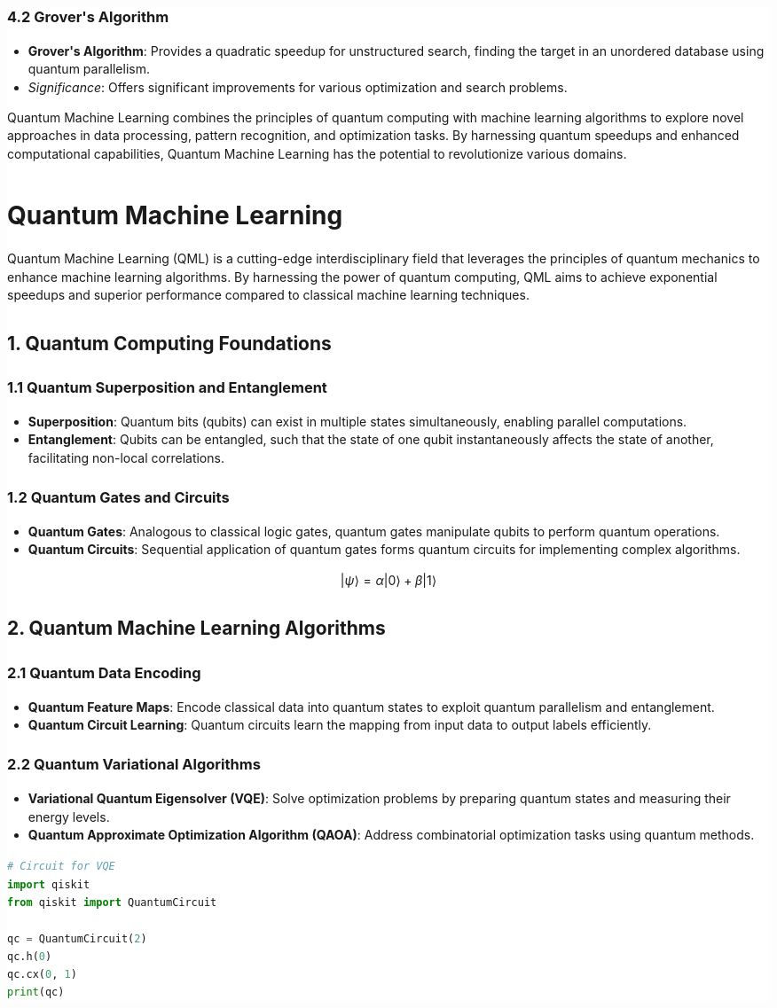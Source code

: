 ### 4.2 Grover's Algorithm
- **Grover's Algorithm**: Provides a quadratic speedup for unstructured search, finding the target in an unordered database using quantum parallelism.
- *Significance*: Offers significant improvements for various optimization and search problems.

Quantum Machine Learning combines the principles of quantum computing with machine learning algorithms to explore novel approaches in data processing, pattern recognition, and optimization tasks. By harnessing quantum speedups and enhanced computational capabilities, Quantum Machine Learning has the potential to revolutionize various domains.
# Quantum Machine Learning

Quantum Machine Learning (QML) is a cutting-edge interdisciplinary field that leverages the principles of quantum mechanics to enhance machine learning algorithms. By harnessing the power of quantum computing, QML aims to achieve exponential speedups and superior performance compared to classical machine learning techniques.

## 1. Quantum Computing Foundations

### 1.1 Quantum Superposition and Entanglement
- **Superposition**: Quantum bits (qubits) can exist in multiple states simultaneously, enabling parallel computations.
- **Entanglement**: Qubits can be entangled, such that the state of one qubit instantaneously affects the state of another, facilitating non-local correlations.

### 1.2 Quantum Gates and Circuits
- **Quantum Gates**: Analogous to classical logic gates, quantum gates manipulate qubits to perform quantum operations.
- **Quantum Circuits**: Sequential application of quantum gates forms quantum circuits for implementing complex algorithms.

$$|\psi\rangle = \alpha|0\rangle + \beta|1\rangle$$

## 2. Quantum Machine Learning Algorithms

### 2.1 Quantum Data Encoding
- **Quantum Feature Maps**: Encode classical data into quantum states to exploit quantum parallelism and entanglement.
- **Quantum Circuit Learning**: Quantum circuits learn the mapping from input data to output labels efficiently.

### 2.2 Quantum Variational Algorithms
- **Variational Quantum Eigensolver (VQE)**: Solve optimization problems by preparing quantum states and measuring their energy levels.
- **Quantum Approximate Optimization Algorithm (QAOA)**: Address combinatorial optimization tasks using quantum methods.

```python
# Circuit for VQE
import qiskit
from qiskit import QuantumCircuit

qc = QuantumCircuit(2)
qc.h(0)
qc.cx(0, 1)
print(qc)
```
